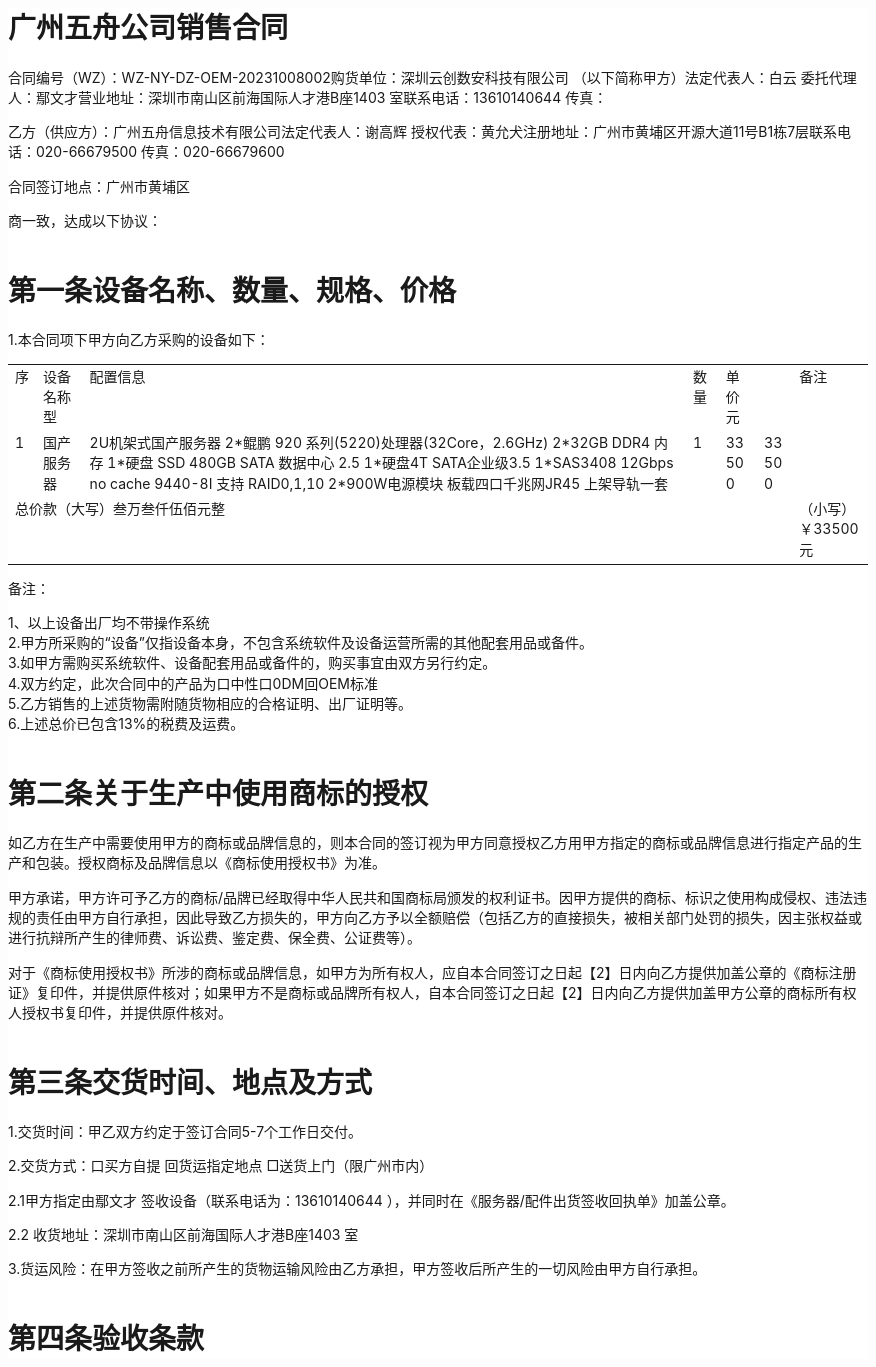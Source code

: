 # 广州五舟公司销售合同

合同编号（WZ）：WZ-NY-DZ-OEM-20231008002购货单位：深圳云创数安科技有限公司 （以下简称甲方）法定代表人：白云 委托代理人：鄢文才营业地址：深圳市南山区前海国际人才港B座1403 室联系电话：13610140644 传真：

乙方（供应方）：广州五舟信息技术有限公司法定代表人：谢高辉 授权代表：黄允犬注册地址：广州市黄埔区开源大道11号B1栋7层联系电话：020-66679500 传真：020-66679600

合同签订地点：广州市黄埔区

商一致，达成以下协议：

# 第一条设备名称、数量、规格、价格

1.本合同项下甲方向乙方采购的设备如下：

<html><body><table><tr><td>序</td><td>设备名称型</td><td>配置信息</td><td>数量</td><td>单价元</td><td></td><td>备注</td></tr><tr><td>1</td><td>国产服务器</td><td>2U机架式国产服务器 2*鲲鹏 920 系列(5220)处理器(32Core，2.6GHz) 2*32GB DDR4 内存 1*硬盘 SSD 480GB SATA 数据中心 2.5 1*硬盘4T SATA企业级3.5 1*SAS3408 12Gbps no cache 9440-8I 支持 RAID0,1,10 2*900W电源模块 板载四口千兆网JR45 上架导轨一套</td><td>1</td><td>33500</td><td>33500</td><td></td><td></td></tr><tr><td colspan="6">总价款（大写）叁万叁仟伍佰元整</td><td colspan="3">（小写）￥33500元</td></tr></table></body></html>

备注：

1、以上设备出厂均不带操作系统  
2.甲方所采购的“设备”仅指设备本身，不包含系统软件及设备运营所需的其他配套用品或备件。  
3.如甲方需购买系统软件、设备配套用品或备件的，购买事宜由双方另行约定。  
4.双方约定，此次合同中的产品为口中性口0DM回OEM标准  
5.乙方销售的上述货物需附随货物相应的合格证明、出厂证明等。  
6.上述总价已包含13%的税费及运费。

# 第二条关于生产中使用商标的授权

如乙方在生产中需要使用甲方的商标或品牌信息的，则本合同的签订视为甲方同意授权乙方用甲方指定的商标或品牌信息进行指定产品的生产和包装。授权商标及品牌信息以《商标使用授权书》为准。

甲方承诺，甲方许可予乙方的商标/品牌已经取得中华人民共和国商标局颁发的权利证书。因甲方提供的商标、标识之使用构成侵权、违法违规的责任由甲方自行承担，因此导致乙方损失的，甲方向乙方予以全额赔偿（包括乙方的直接损失，被相关部门处罚的损失，因主张权益或进行抗辩所产生的律师费、诉讼费、鉴定费、保全费、公证费等）。

对于《商标使用授权书》所涉的商标或品牌信息，如甲方为所有权人，应自本合同签订之日起【2】日内向乙方提供加盖公章的《商标注册证》复印件，并提供原件核对；如果甲方不是商标或品牌所有权人，自本合同签订之日起【2】日内向乙方提供加盖甲方公章的商标所有权人授权书复印件，并提供原件核对。

# 第三条交货时间、地点及方式

1.交货时间：甲乙双方约定于签订合同5-7个工作日交付。

2.交货方式：口买方自提 回货运指定地点 □送货上门（限广州市内）

2.1甲方指定由鄢文才 签收设备（联系电话为：13610140644 ），并同时在《服务器/配件出货签收回执单》加盖公章。

2.2 收货地址：深圳市南山区前海国际人才港B座1403 室

3.货运风险：在甲方签收之前所产生的货物运输风险由乙方承担，甲方签收后所产生的一切风险由甲方自行承担。

# 第四条验收条款
